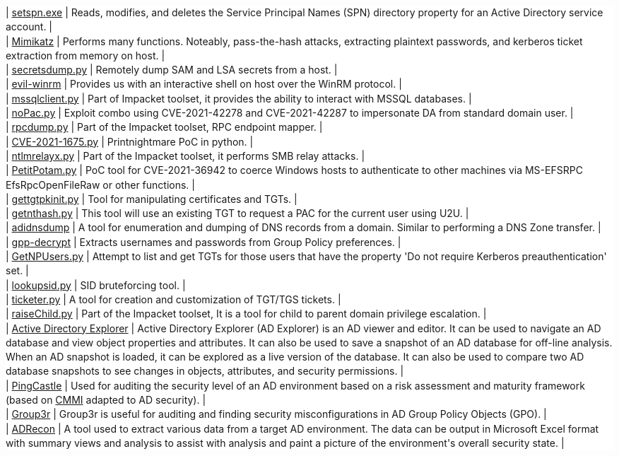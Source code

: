 | [setspn.exe](https://docs.microsoft.com/en-us/previous-versions/windows/it-pro/windows-server-2012-r2-and-2012/cc731241(v=ws.11)) | Reads, modifies, and deletes the Service Principal Names (SPN) directory property for an Active Directory service account. |  
| [Mimikatz](https://github.com/ParrotSec/mimikatz) | Performs many functions. Noteably, pass-the-hash attacks, extracting plaintext passwords, and kerberos ticket extraction from memory on host. |  
| [secretsdump.py](https://github.com/SecureAuthCorp/impacket/blob/master/examples/secretsdump.py) | Remotely dump SAM and LSA secrets from a host. |  
| [evil-winrm](https://github.com/Hackplayers/evil-winrm) | Provides us with an interactive shell on host over the WinRM protocol. |  
| [mssqlclient.py](https://github.com/SecureAuthCorp/impacket/blob/master/examples/mssqlclient.py) | Part of Impacket toolset, it provides the ability to interact with MSSQL databases. |  
| [noPac.py](https://github.com/Ridter/noPac) | Exploit combo using CVE-2021-42278 and CVE-2021-42287 to impersonate DA from standard domain user. |  
| [rpcdump.py](https://github.com/SecureAuthCorp/impacket/blob/master/examples/rpcdump.py) | Part of the Impacket toolset, RPC endpoint mapper. |  
| [CVE-2021-1675.py](https://github.com/cube0x0/CVE-2021-1675/blob/main/CVE-2021-1675.py) | Printnightmare PoC in python. |  
| [ntlmrelayx.py](https://github.com/SecureAuthCorp/impacket/blob/master/examples/ntlmrelayx.py) | Part of the Impacket toolset, it performs SMB relay attacks. |  
| [PetitPotam.py](https://github.com/topotam/PetitPotam) | PoC tool for CVE-2021-36942 to coerce Windows hosts to authenticate to other machines via MS-EFSRPC EfsRpcOpenFileRaw or other functions. |  
| [gettgtpkinit.py](https://github.com/dirkjanm/PKINITtools/blob/master/gettgtpkinit.py) | Tool for manipulating certificates and TGTs. |  
| [getnthash.py](https://github.com/dirkjanm/PKINITtools/blob/master/getnthash.py) | This tool will use an existing TGT to request a PAC for the current user using U2U. |  
| [adidnsdump](https://github.com/dirkjanm/adidnsdump) | A tool for enumeration and dumping of DNS records from a domain. Similar to performing a DNS Zone transfer. |  
| [gpp-decrypt](https://github.com/t0thkr1s/gpp-decrypt) | Extracts usernames and passwords from Group Policy preferences. |  
| [GetNPUsers.py](https://github.com/SecureAuthCorp/impacket/blob/master/examples/GetNPUsers.py) | Attempt to list and get TGTs for those users that have the property 'Do not require Kerberos preauthentication' set. |  
| [lookupsid.py](https://github.com/SecureAuthCorp/impacket/blob/master/examples/lookupsid.py) | SID bruteforcing tool. |  
| [ticketer.py](https://github.com/SecureAuthCorp/impacket/blob/master/examples/ticketer.py) | A tool for creation and customization of TGT/TGS tickets. |  
| [raiseChild.py](https://github.com/SecureAuthCorp/impacket/blob/master/examples/raiseChild.py) | Part of the Impacket toolset, It is a tool for child to parent domain privilege escalation. |  
| [Active Directory Explorer](https://docs.microsoft.com/en-us/sysinternals/downloads/adexplorer) | Active Directory Explorer (AD Explorer) is an AD viewer and editor. It can be used to navigate an AD database and view object properties and attributes. It can also be used to save a snapshot of an AD database for off-line analysis. When an AD snapshot is loaded, it can be explored as a live version of the database. It can also be used to compare two AD database snapshots to see changes in objects, attributes, and security permissions. |  
| [PingCastle](https://www.pingcastle.com/documentation/) | Used for auditing the security level of an AD environment based on a risk assessment and maturity framework (based on [CMMI](https://en.wikipedia.org/wiki/Capability_Maturity_Model_Integration) adapted to AD security). |  
| [Group3r](https://github.com/Group3r/Group3r) | Group3r is useful for auditing and finding security misconfigurations in AD Group Policy Objects (GPO).          |  
| [ADRecon](https://github.com/adrecon/ADRecon) | A tool used to extract various data from a target AD environment. The data can be output in Microsoft Excel format with summary views and analysis to assist with analysis and paint a picture of the environment's overall security state. |  
